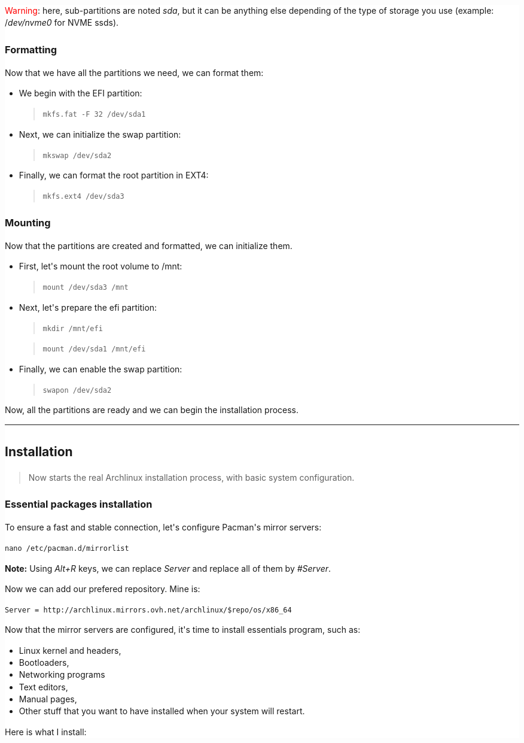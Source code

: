 <span style="color: #FF0000">Warning</span>: here, sub-partitions are noted _sda_, but it can be anything else depending of the type of storage you use (example: /_dev/nvme0_ for NVME ssds).

### **Formatting**
Now that we have all the partitions we need, we can format them:

* We begin with the EFI partition:
    > ```mkfs.fat -F 32 /dev/sda1```

* Next, we can initialize the swap partition:
    > ```mkswap /dev/sda2```

* Finally, we can format the root partition in EXT4:
    > ```mkfs.ext4 /dev/sda3```

### **Mounting**
Now that the partitions are created and formatted, we can initialize them.

* First, let's mount the root volume to /mnt:
    > ```mount /dev/sda3 /mnt```

* Next, let's prepare the efi partition:
    > ```mkdir /mnt/efi```
    
    > ```mount /dev/sda1 /mnt/efi```

* Finally, we can enable the swap partition:
    > ```swapon /dev/sda2```

Now, all the partitions are ready and we can begin the installation process.
___

## **Installation**
> Now starts the real Archlinux installation process, with basic system configuration.

### **Essential packages installation**

To ensure a fast and stable connection, let's configure Pacman's mirror servers:

    nano /etc/pacman.d/mirrorlist

**Note:** Using _Alt+R_ keys, we can replace _Server_ and replace all of them by _#Server_.

Now we can add our prefered repository. Mine is:

    Server = http://archlinux.mirrors.ovh.net/archlinux/$repo/os/x86_64

Now that the mirror servers are configured, it's time to install essentials program, such as:
* Linux kernel and headers,
* Bootloaders,
* Networking programs
* Text editors,
* Manual pages,
* Other stuff that you want to have installed when your system will restart.

Here is what I install:
